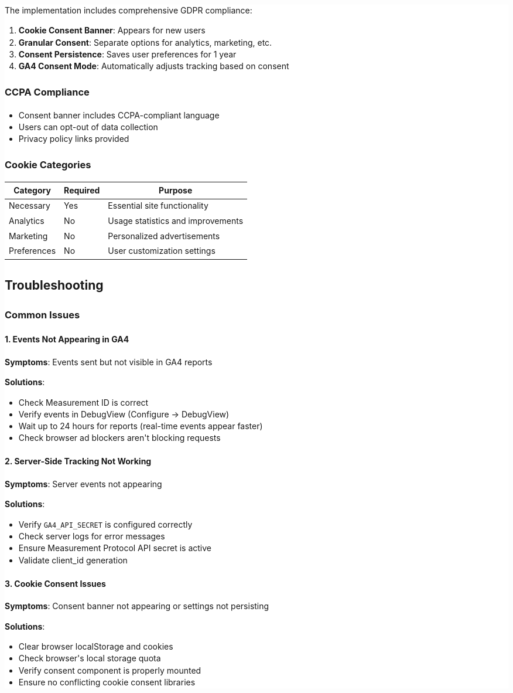 The implementation includes comprehensive GDPR compliance:

1. **Cookie Consent Banner**: Appears for new users
2. **Granular Consent**: Separate options for analytics, marketing, etc.
3. **Consent Persistence**: Saves user preferences for 1 year
4. **GA4 Consent Mode**: Automatically adjusts tracking based on consent

### CCPA Compliance

- Consent banner includes CCPA-compliant language
- Users can opt-out of data collection
- Privacy policy links provided

### Cookie Categories

| Category | Required | Purpose |
|----------|----------|---------|
| Necessary | Yes | Essential site functionality |
| Analytics | No | Usage statistics and improvements |
| Marketing | No | Personalized advertisements |
| Preferences | No | User customization settings |

## Troubleshooting

### Common Issues

#### 1. Events Not Appearing in GA4

**Symptoms**: Events sent but not visible in GA4 reports

**Solutions**:
- Check Measurement ID is correct
- Verify events in DebugView (Configure → DebugView)
- Wait up to 24 hours for reports (real-time events appear faster)
- Check browser ad blockers aren't blocking requests

#### 2. Server-Side Tracking Not Working

**Symptoms**: Server events not appearing

**Solutions**:
- Verify `GA4_API_SECRET` is configured correctly
- Check server logs for error messages
- Ensure Measurement Protocol API secret is active
- Validate client_id generation

#### 3. Cookie Consent Issues

**Symptoms**: Consent banner not appearing or settings not persisting

**Solutions**:
- Clear browser localStorage and cookies
- Check browser's local storage quota
- Verify consent component is properly mounted
- Ensure no conflicting cookie consent libraries
